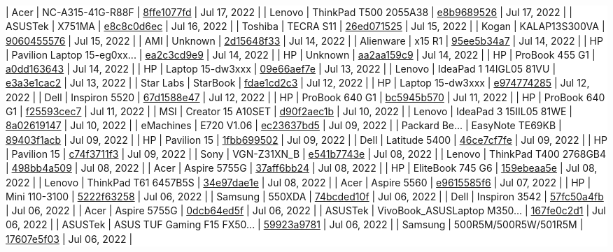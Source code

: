 | Acer          | NC-A315-41G-R88F            | [8ffe1077fd](https://linux-hardware.org/?probe=8ffe1077fd) | Jul 17, 2022 |
| Lenovo        | ThinkPad T500 2055A38       | [e8b9689526](https://linux-hardware.org/?probe=e8b9689526) | Jul 17, 2022 |
| ASUSTek       | X751MA                      | [e8c8c0d6ec](https://linux-hardware.org/?probe=e8c8c0d6ec) | Jul 16, 2022 |
| Toshiba       | TECRA S11                   | [26ed071525](https://linux-hardware.org/?probe=26ed071525) | Jul 15, 2022 |
| Kogan         | KALAP13S300VA               | [9060455576](https://linux-hardware.org/?probe=9060455576) | Jul 15, 2022 |
| AMI           | Unknown                     | [2d15648f33](https://linux-hardware.org/?probe=2d15648f33) | Jul 14, 2022 |
| Alienware     | x15 R1                      | [95ee5b34a7](https://linux-hardware.org/?probe=95ee5b34a7) | Jul 14, 2022 |
| HP            | Pavilion Laptop 15-eg0xx... | [ea2c3cd9e9](https://linux-hardware.org/?probe=ea2c3cd9e9) | Jul 14, 2022 |
| HP            | Unknown                     | [aa2aa159c9](https://linux-hardware.org/?probe=aa2aa159c9) | Jul 14, 2022 |
| HP            | ProBook 455 G1              | [a0dd163643](https://linux-hardware.org/?probe=a0dd163643) | Jul 14, 2022 |
| HP            | Laptop 15-dw3xxx            | [09e66aef7e](https://linux-hardware.org/?probe=09e66aef7e) | Jul 13, 2022 |
| Lenovo        | IdeaPad 1 14IGL05 81VU      | [e3a3e1cac2](https://linux-hardware.org/?probe=e3a3e1cac2) | Jul 13, 2022 |
| Star Labs     | StarBook                    | [fdae1cd2c3](https://linux-hardware.org/?probe=fdae1cd2c3) | Jul 12, 2022 |
| HP            | Laptop 15-dw3xxx            | [e974774285](https://linux-hardware.org/?probe=e974774285) | Jul 12, 2022 |
| Dell          | Inspiron 5520               | [67d1588e47](https://linux-hardware.org/?probe=67d1588e47) | Jul 12, 2022 |
| HP            | ProBook 640 G1              | [bc5945b570](https://linux-hardware.org/?probe=bc5945b570) | Jul 11, 2022 |
| HP            | ProBook 640 G1              | [f25593cec7](https://linux-hardware.org/?probe=f25593cec7) | Jul 11, 2022 |
| MSI           | Creator 15 A10SET           | [d90f2aec1b](https://linux-hardware.org/?probe=d90f2aec1b) | Jul 10, 2022 |
| Lenovo        | IdeaPad 3 15IIL05 81WE      | [8a02619147](https://linux-hardware.org/?probe=8a02619147) | Jul 10, 2022 |
| eMachines     | E720 V1.06                  | [ec23637bd5](https://linux-hardware.org/?probe=ec23637bd5) | Jul 09, 2022 |
| Packard Be... | EasyNote TE69KB             | [89403f1acb](https://linux-hardware.org/?probe=89403f1acb) | Jul 09, 2022 |
| HP            | Pavilion 15                 | [1fbb699502](https://linux-hardware.org/?probe=1fbb699502) | Jul 09, 2022 |
| Dell          | Latitude 5400               | [46ce7cf7fe](https://linux-hardware.org/?probe=46ce7cf7fe) | Jul 09, 2022 |
| HP            | Pavilion 15                 | [c74f3711f3](https://linux-hardware.org/?probe=c74f3711f3) | Jul 09, 2022 |
| Sony          | VGN-Z31XN_B                 | [e541b7743e](https://linux-hardware.org/?probe=e541b7743e) | Jul 08, 2022 |
| Lenovo        | ThinkPad T400 2768GB4       | [498bb4a509](https://linux-hardware.org/?probe=498bb4a509) | Jul 08, 2022 |
| Acer          | Aspire 5755G                | [37aff6bb24](https://linux-hardware.org/?probe=37aff6bb24) | Jul 08, 2022 |
| HP            | EliteBook 745 G6            | [159ebeaa5e](https://linux-hardware.org/?probe=159ebeaa5e) | Jul 08, 2022 |
| Lenovo        | ThinkPad T61 6457B5S        | [34e97dae1e](https://linux-hardware.org/?probe=34e97dae1e) | Jul 08, 2022 |
| Acer          | Aspire 5560                 | [e9615585f6](https://linux-hardware.org/?probe=e9615585f6) | Jul 07, 2022 |
| HP            | Mini 110-3100               | [5222f63258](https://linux-hardware.org/?probe=5222f63258) | Jul 06, 2022 |
| Samsung       | 550XDA                      | [74bcded10f](https://linux-hardware.org/?probe=74bcded10f) | Jul 06, 2022 |
| Dell          | Inspiron 3542               | [57fc50a4fb](https://linux-hardware.org/?probe=57fc50a4fb) | Jul 06, 2022 |
| Acer          | Aspire 5755G                | [0dcb64ed5f](https://linux-hardware.org/?probe=0dcb64ed5f) | Jul 06, 2022 |
| ASUSTek       | VivoBook_ASUSLaptop M350... | [167fe0c2d1](https://linux-hardware.org/?probe=167fe0c2d1) | Jul 06, 2022 |
| ASUSTek       | ASUS TUF Gaming F15 FX50... | [59923a9781](https://linux-hardware.org/?probe=59923a9781) | Jul 06, 2022 |
| Samsung       | 500R5M/500R5W/501R5M        | [17607e5f03](https://linux-hardware.org/?probe=17607e5f03) | Jul 06, 2022 |